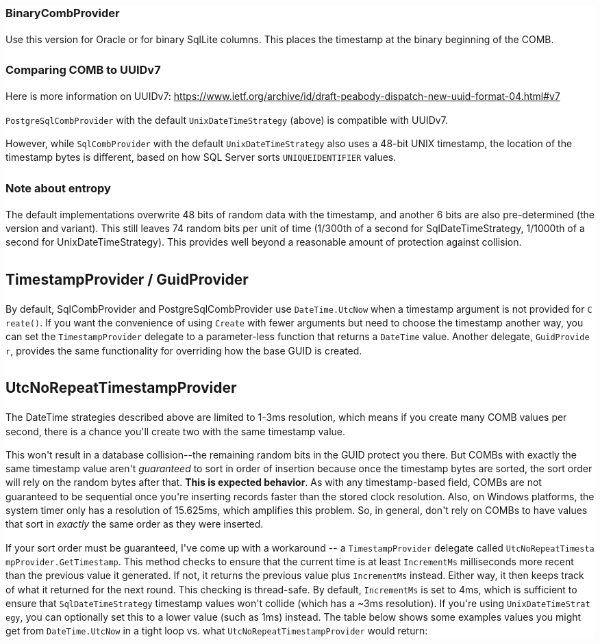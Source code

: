 ### BinaryCombProvider

Use this version for Oracle or for binary SqlLite columns. This places the timestamp at the binary beginning of the COMB.

### Comparing COMB to UUIDv7

Here is more information on UUIDv7: https://www.ietf.org/archive/id/draft-peabody-dispatch-new-uuid-format-04.html#v7

`PostgreSqlCombProvider` with the default `UnixDateTimeStrategy` (above) is compatible with UUIDv7.

However, while `SqlCombProvider` with the default `UnixDateTimeStrategy` also uses a 48-bit UNIX timestamp, the location of the timestamp bytes is different, based on how SQL Server sorts `UNIQUEIDENTIFIER` values.

### Note about entropy

The default implementations overwrite 48 bits of random data with the timestamp, and another 6 bits are also pre-determined (the version and variant). This still leaves 74 random bits per unit of time (1/300th of a second for SqlDateTimeStrategy, 1/1000th of a second for UnixDateTimeStrategy). This provides well beyond a reasonable amount of protection against collision.

## TimestampProvider / GuidProvider

By default, SqlCombProvider and PostgreSqlCombProvider use `DateTime.UtcNow` when a timestamp argument is not provided for `Create()`. If you want the convenience of using `Create` with fewer arguments but need to choose the timestamp another way, you can set the `TimestampProvider` delegate to a parameter-less function that returns a `DateTime` value. Another delegate, `GuidProvider`, provides the same functionality for overriding how the base GUID is created.

## UtcNoRepeatTimestampProvider

The DateTime strategies described above are limited to 1-3ms resolution, which means if you create many COMB values per second, there is a chance you'll create two with the same timestamp value.

This won't result in a database collision--the remaining random bits in the GUID protect you there. But COMBs with exactly the same timestamp value aren't _guaranteed_ to sort in order of insertion because once the timestamp bytes are sorted, the sort order will rely on the random bytes after that. **This is expected behavior**. As with any timestamp-based field, COMBs are not guaranteed to be sequential once you're inserting records faster than the stored clock resolution. Also, on Windows platforms, the system timer only has a resolution of 15.625ms, which amplifies this problem. So, in general, don't rely on COMBs to have values that sort in _exactly_ the same order as they were inserted.

If your sort order must be guaranteed, I've come up with a workaround -- a `TimestampProvider` delegate called `UtcNoRepeatTimestampProvider.GetTimestamp`. This method checks to ensure that the current time is at least `IncrementMs` milliseconds more recent than the previous value it generated. If not, it returns the previous value plus `IncrementMs` instead. Either way, it then keeps track of what it returned for the next round. This checking is thread-safe. By default, `IncrementMs` is set to 4ms, which is sufficient to ensure that `SqlDateTimeStrategy` timestamp values won't collide (which has a ~3ms resolution). If you're using `UnixDateTimeStrategy`, you can optionally set this to a lower value (such as 1ms) instead. The table below shows some examples values you might get from `DateTime.UtcNow` in a tight loop vs. what `UtcNoRepeatTimestampProvider` would return:
